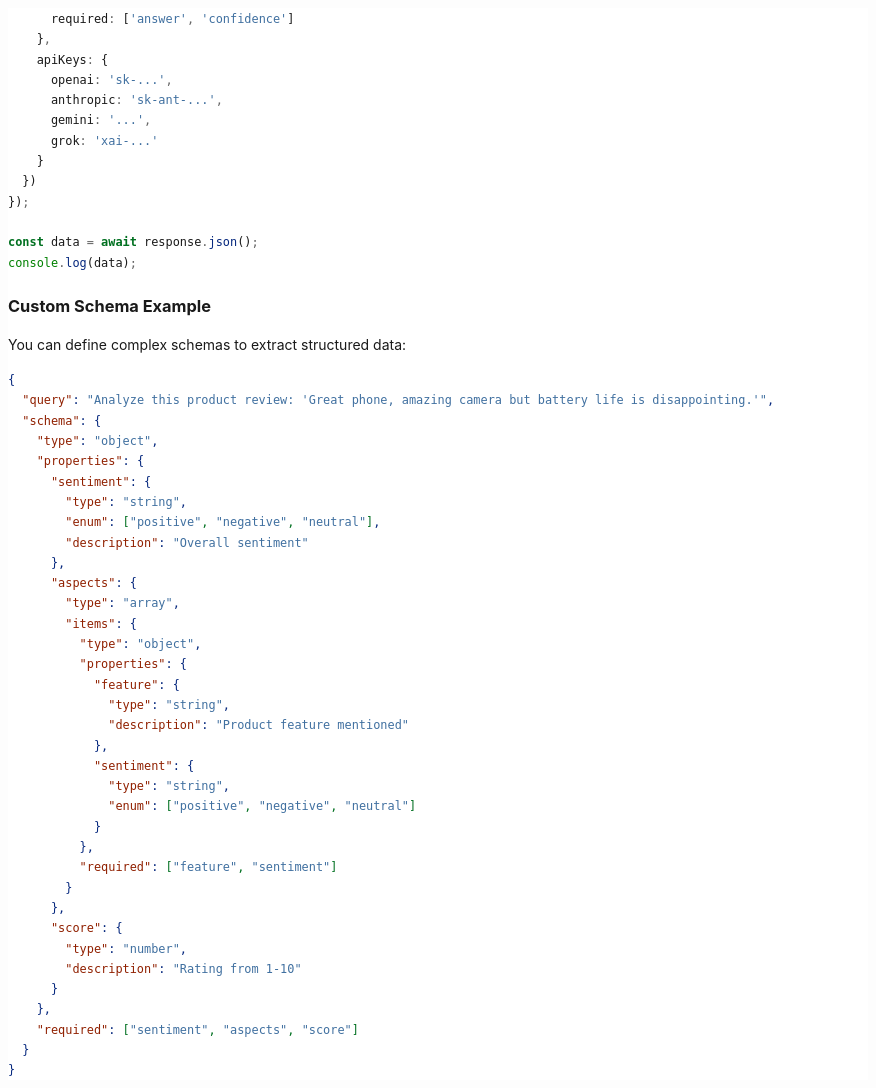 ```typescript
      required: ['answer', 'confidence']
    },
    apiKeys: {
      openai: 'sk-...',
      anthropic: 'sk-ant-...',
      gemini: '...',
      grok: 'xai-...'
    }
  })
});

const data = await response.json();
console.log(data);
```

### Custom Schema Example

You can define complex schemas to extract structured data:

```json
{
  "query": "Analyze this product review: 'Great phone, amazing camera but battery life is disappointing.'",
  "schema": {
    "type": "object",
    "properties": {
      "sentiment": {
        "type": "string",
        "enum": ["positive", "negative", "neutral"],
        "description": "Overall sentiment"
      },
      "aspects": {
        "type": "array",
        "items": {
          "type": "object",
          "properties": {
            "feature": {
              "type": "string",
              "description": "Product feature mentioned"
            },
            "sentiment": {
              "type": "string",
              "enum": ["positive", "negative", "neutral"]
            }
          },
          "required": ["feature", "sentiment"]
        }
      },
      "score": {
        "type": "number",
        "description": "Rating from 1-10"
      }
    },
    "required": ["sentiment", "aspects", "score"]
  }
}
```
